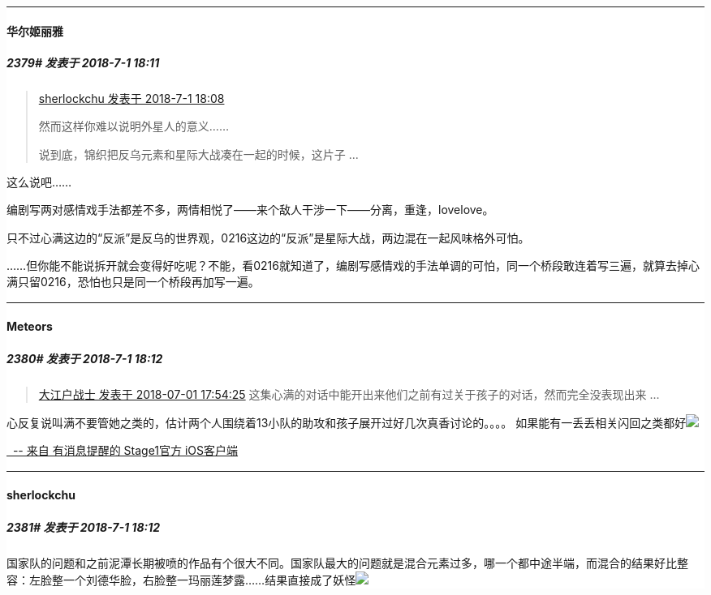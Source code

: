



*****

####  华尔姬丽雅  
##### 2379#       发表于 2018-7-1 18:11



<blockquote><a href="httphttps://bbs.saraba1st.com/2b/forum.php?mod=redirect&amp;goto=findpost&amp;pid=40180594&amp;ptid=1719892" target="_blank">sherlockchu 发表于 2018-7-1 18:08</a>

然而这样你难以说明外星人的意义……


说到底，锦织把反乌元素和星际大战凑在一起的时候，这片子 ...</blockquote>
这么说吧……

编剧写两对感情戏手法都差不多，两情相悦了——来个敌人干涉一下——分离，重逢，lovelove。

只不过心满这边的“反派”是反乌的世界观，0216这边的“反派”是星际大战，两边混在一起风味格外可怕。


……但你能不能说拆开就会变得好吃呢？不能，看0216就知道了，编剧写感情戏的手法单调的可怕，同一个桥段敢连着写三遍，就算去掉心满只留0216，恐怕也只是同一个桥段再加写一遍。







*****

####  Meteors  
##### 2380#       发表于 2018-7-1 18:12



<blockquote><a href="httphttps://bbs.saraba1st.com/2b/forum.php?mod=redirect&amp;goto=findpost&amp;pid=40180477&amp;ptid=1719892" target="_blank">大江户战士 发表于 2018-07-01 17:54:25</a>
这集心满的对话中能开出来他们之前有过关于孩子的对话，然而完全没表现出来 ...</blockquote>心反复说叫满不要管她之类的，估计两个人围绕着13小队的助攻和孩子展开过好几次真香讨论的。。。。
如果能有一丢丢相关闪回之类都好<img src="https://static.saraba1st.com/image/smiley/face2017/037.png" referrerpolicy="no-referrer">

[  -- 来自 有消息提醒的 Stage1官方 iOS客户端](https://itunes.apple.com/fi/app/saraba1st/id1221237470?mt=8)







*****

####  sherlockchu  
##### 2381#       发表于 2018-7-1 18:12




国家队的问题和之前泥潭长期被喷的作品有个很大不同。国家队最大的问题就是混合元素过多，哪一个都中途半端，而混合的结果好比整容：左脸整一个刘德华脸，右脸整一玛丽莲梦露……结果直接成了妖怪<img src="https://static.saraba1st.com/image/smiley/face2017/067.png" referrerpolicy="no-referrer">




